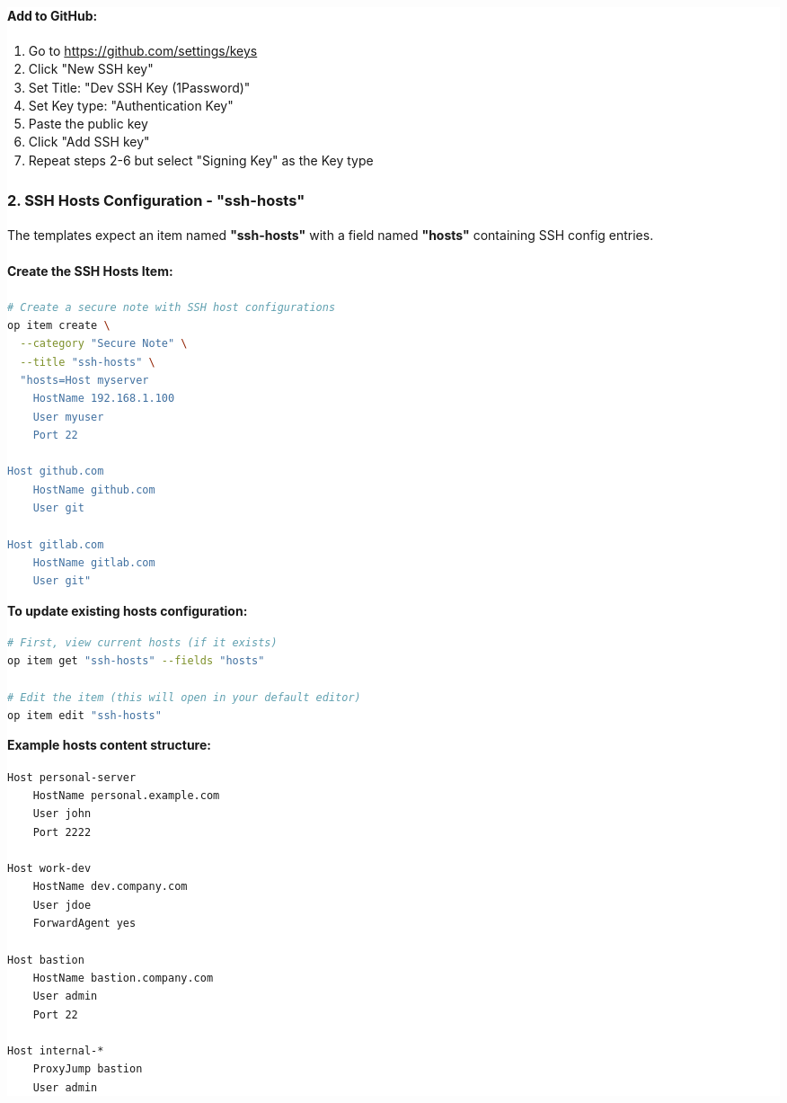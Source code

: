 #### Add to GitHub:

1. Go to https://github.com/settings/keys
2. Click "New SSH key"
3. Set Title: "Dev SSH Key (1Password)"
4. Set Key type: "Authentication Key"
5. Paste the public key
6. Click "Add SSH key"
7. Repeat steps 2-6 but select "Signing Key" as the Key type

### 2. SSH Hosts Configuration - "ssh-hosts"

The templates expect an item named **"ssh-hosts"** with a field named **"hosts"** containing SSH config entries.

#### Create the SSH Hosts Item:

```bash
# Create a secure note with SSH host configurations
op item create \
  --category "Secure Note" \
  --title "ssh-hosts" \
  "hosts=Host myserver
    HostName 192.168.1.100
    User myuser
    Port 22

Host github.com
    HostName github.com
    User git
    
Host gitlab.com
    HostName gitlab.com
    User git"
```

**To update existing hosts configuration:**

```bash
# First, view current hosts (if it exists)
op item get "ssh-hosts" --fields "hosts"

# Edit the item (this will open in your default editor)
op item edit "ssh-hosts"
```

**Example hosts content structure:**
```
Host personal-server
    HostName personal.example.com
    User john
    Port 2222
    
Host work-dev
    HostName dev.company.com
    User jdoe
    ForwardAgent yes
    
Host bastion
    HostName bastion.company.com
    User admin
    Port 22
    
Host internal-* 
    ProxyJump bastion
    User admin
```